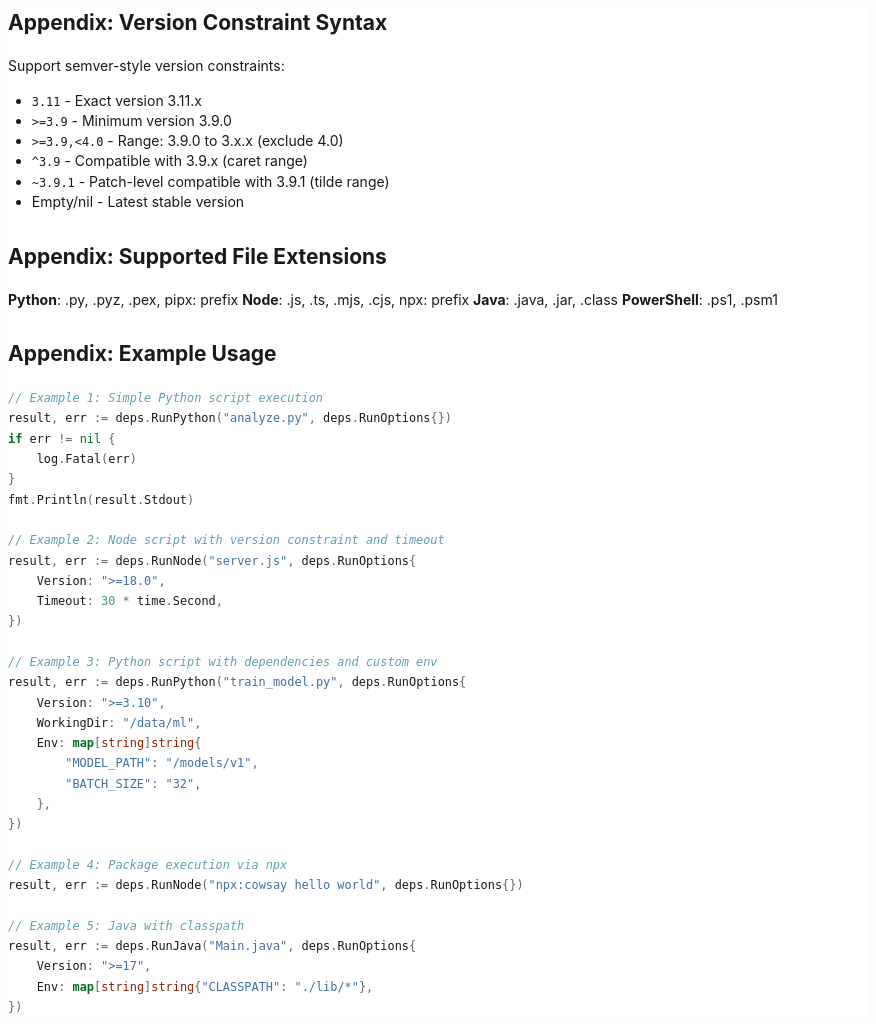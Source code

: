 ## Appendix: Version Constraint Syntax

Support semver-style version constraints:

- `3.11` - Exact version 3.11.x
- `>=3.9` - Minimum version 3.9.0
- `>=3.9,<4.0` - Range: 3.9.0 to 3.x.x (exclude 4.0)
- `^3.9` - Compatible with 3.9.x (caret range)
- `~3.9.1` - Patch-level compatible with 3.9.1 (tilde range)
- Empty/nil - Latest stable version

## Appendix: Supported File Extensions

**Python**: .py, .pyz, .pex, pipx: prefix
**Node**: .js, .ts, .mjs, .cjs, npx: prefix
**Java**: .java, .jar, .class
**PowerShell**: .ps1, .psm1

## Appendix: Example Usage

```go
// Example 1: Simple Python script execution
result, err := deps.RunPython("analyze.py", deps.RunOptions{})
if err != nil {
    log.Fatal(err)
}
fmt.Println(result.Stdout)

// Example 2: Node script with version constraint and timeout
result, err := deps.RunNode("server.js", deps.RunOptions{
    Version: ">=18.0",
    Timeout: 30 * time.Second,
})

// Example 3: Python script with dependencies and custom env
result, err := deps.RunPython("train_model.py", deps.RunOptions{
    Version: ">=3.10",
    WorkingDir: "/data/ml",
    Env: map[string]string{
        "MODEL_PATH": "/models/v1",
        "BATCH_SIZE": "32",
    },
})

// Example 4: Package execution via npx
result, err := deps.RunNode("npx:cowsay hello world", deps.RunOptions{})

// Example 5: Java with classpath
result, err := deps.RunJava("Main.java", deps.RunOptions{
    Version: ">=17",
    Env: map[string]string{"CLASSPATH": "./lib/*"},
})
```

